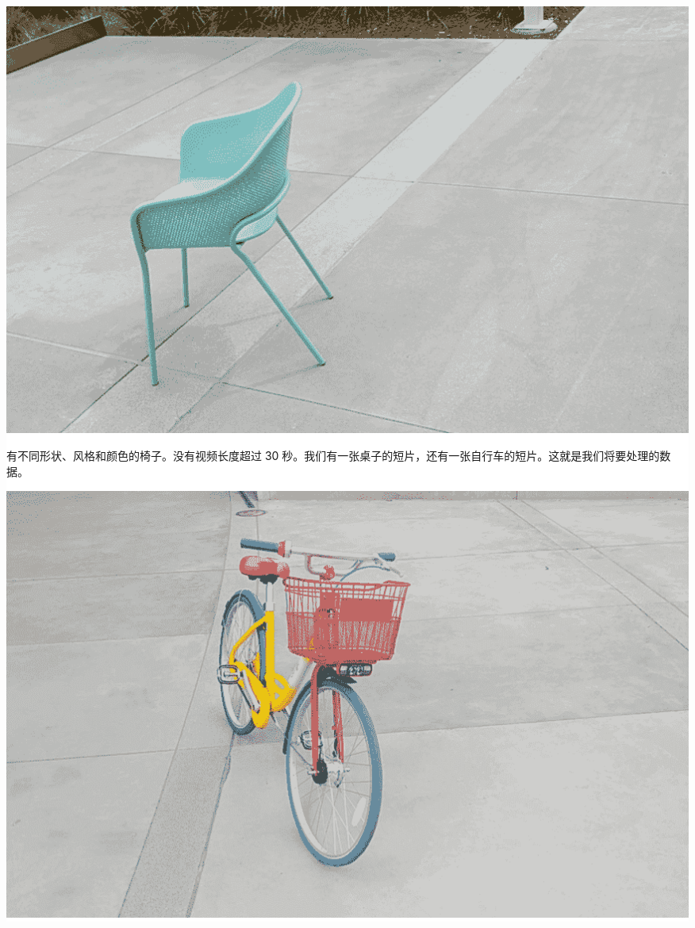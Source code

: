![](img/e98178009fc84240207578cfbe6914f1.png)

有不同形状、风格和颜色的椅子。没有视频长度超过 30 秒。我们有一张桌子的短片，还有一张自行车的短片。这就是我们将要处理的数据。

![](img/e73fa3bbffdee626da854ef66a9bd249.png)
